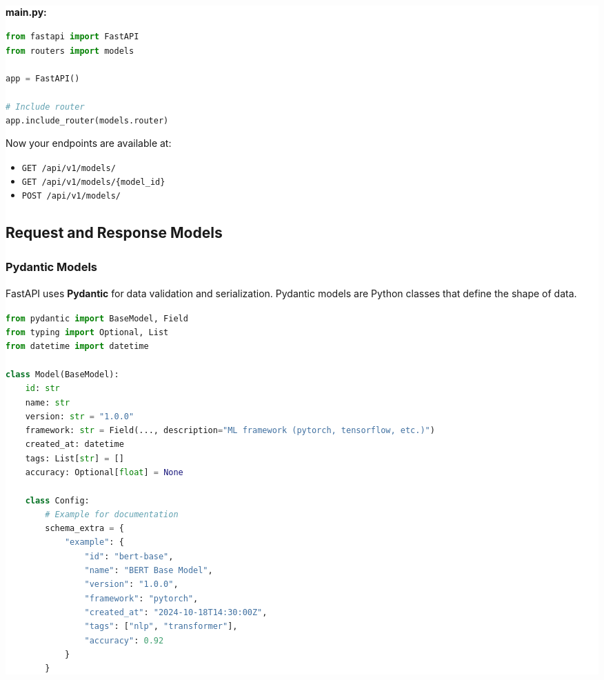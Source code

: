 
**main.py:**
```python
from fastapi import FastAPI
from routers import models

app = FastAPI()

# Include router
app.include_router(models.router)
```

Now your endpoints are available at:
- `GET /api/v1/models/`
- `GET /api/v1/models/{model_id}`
- `POST /api/v1/models/`

## Request and Response Models

### Pydantic Models

FastAPI uses **Pydantic** for data validation and serialization. Pydantic models are Python classes that define the shape of data.

```python
from pydantic import BaseModel, Field
from typing import Optional, List
from datetime import datetime

class Model(BaseModel):
    id: str
    name: str
    version: str = "1.0.0"
    framework: str = Field(..., description="ML framework (pytorch, tensorflow, etc.)")
    created_at: datetime
    tags: List[str] = []
    accuracy: Optional[float] = None

    class Config:
        # Example for documentation
        schema_extra = {
            "example": {
                "id": "bert-base",
                "name": "BERT Base Model",
                "version": "1.0.0",
                "framework": "pytorch",
                "created_at": "2024-10-18T14:30:00Z",
                "tags": ["nlp", "transformer"],
                "accuracy": 0.92
            }
        }
```
